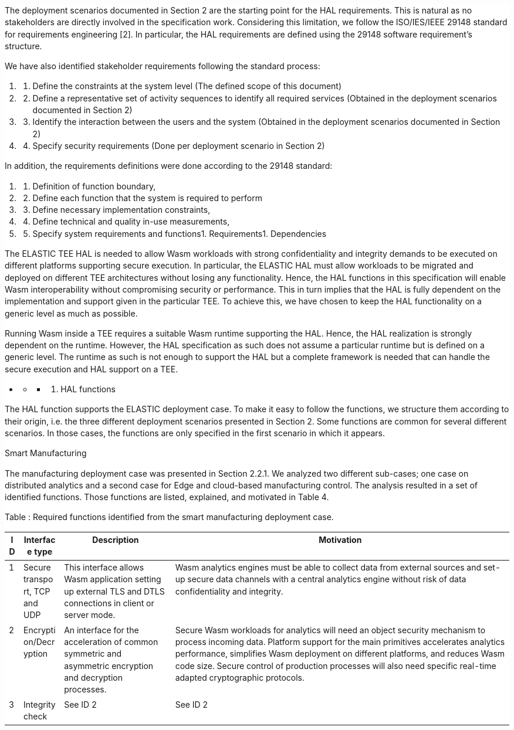 The deployment scenarios documented in Section 2 are the starting point for the HAL requirements. This is natural as no stakeholders are directly involved in the specification work. Considering this limitation, we follow the ISO/IES/IEEE 29148 standard for requirements engineering [2]. In particular, the HAL requirements are defined using the 29148 software requirement’s structure.

We have also identified stakeholder requirements following the standard process:

1. 1. Define the constraints at the system level (The defined scope of this document)
2. 2. Define a representative set of activity sequences to identify all required services (Obtained in the deployment scenarios documented in Section 2)
3. 3. Identify the interaction between the users and the system (Obtained in the deployment scenarios documented in Section 2)
4. 4. Specify security requirements (Done per deployment scenario in Section 2)

In addition, the requirements definitions were done according to the 29148 standard:

1. 1. Definition of function boundary,
2. 2. Define each function that the system is required to perform
3. 3. Define necessary implementation constraints,
4. 4. Define technical and quality in-use measurements,
5. 5. Specify system requirements and functions1. Requirements1. Dependencies

The ELASTIC TEE HAL is needed to allow Wasm workloads with strong confidentiality and integrity demands to be executed on different platforms supporting secure execution. In particular, the ELASTIC HAL must allow workloads to be migrated and deployed on different TEE architectures without losing any functionality. Hence, the HAL functions in this specification will enable Wasm interoperability without compromising security or performance. This in turn implies that the HAL is fully dependent on the implementation and support given in the particular TEE. To achieve this, we have chosen to keep the HAL functionality on a generic level as much as possible.

Running Wasm inside a TEE requires a suitable Wasm runtime supporting the HAL. Hence, the HAL realization is strongly dependent on the runtime. However, the HAL specification as such does not assume a particular runtime but is defined on a generic level. The runtime as such is not enough to support the HAL but a complete framework is needed that can handle the secure execution and HAL support on a TEE.

- - - 1. HAL functions

The HAL function supports the ELASTIC deployment case. To make it easy to follow the functions, we structure them according to their origin, i.e. the three different deployment scenarios presented in Section 2. Some functions are common for several different scenarios. In those cases, the functions are only specified in the first scenario in which it appears.

Smart Manufacturing

The manufacturing deployment case was presented in Section 2.2.1. We analyzed two different sub-cases; one case on distributed analytics and a second case for Edge and cloud-based manufacturing control. The analysis resulted in a set of identified functions. Those functions are listed, explained, and motivated in Table 4.

Table : Required functions identified from the smart manufacturing deployment case.

| ID  | Interface type                                | Description                                                                                                                                 | Motivation                                                                                                                                                                                                                                                                                                                                                                |
| --- | --------------------------------------------- | ------------------------------------------------------------------------------------------------------------------------------------------- | ------------------------------------------------------------------------------------------------------------------------------------------------------------------------------------------------------------------------------------------------------------------------------------------------------------------------------------------------------------------------- |
| 1   | Secure transport, TCP and UDP                 | This interface allows Wasm application setting up external TLS and DTLS connections in client or server mode.                               | Wasm analytics engines must be able to collect data from external sources and set-up secure data channels with a central analytics engine without risk of data confidentiality and integrity.                                                                                                                                                                             |
| 2   | Encryption/Decryption                         | An interface for the acceleration of common symmetric and asymmetric encryption and decryption processes.                                   | Secure Wasm workloads for analytics will need an object security mechanism to process incoming data. Platform support for the main primitives accelerates analytics performance, simplifies Wasm deployment on different platforms, and reduces Wasm code size. Secure control of production processes will also need specific real-time adapted cryptographic protocols. |
| 3   | Integrity check                               | See ID 2                                                                                                                                    | See ID 2                                                                                                                                                                                                                                                                                                                                                                  |